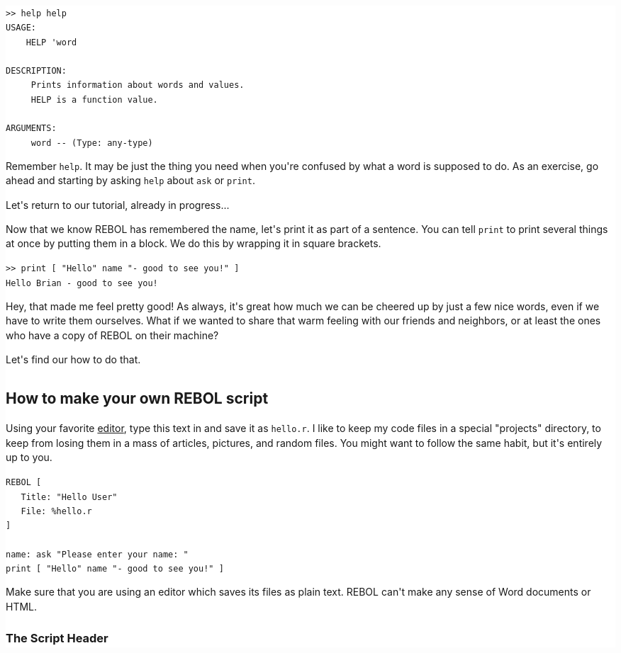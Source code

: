     >> help help
    USAGE:
        HELP 'word

    DESCRIPTION:
         Prints information about words and values.
         HELP is a function value.

    ARGUMENTS:
         word -- (Type: any-type)

Remember `help`. It may be just the thing you need when you're confused by
what a word is supposed to do. As an exercise, go ahead and starting by asking
`help` about `ask` or `print`.

Let's return to our tutorial, already in progress...

Now that we know REBOL has remembered the name, let's print it as part of a 
sentence. You can tell `print` to print several things at once by putting 
them in a block. We do this by wrapping it in square brackets.

    >> print [ "Hello" name "- good to see you!" ]
    Hello Brian - good to see you!

Hey, that made me feel pretty good! As always, it's great how much we can be 
cheered up by just a few nice words, even if we have to write them ourselves. 
What if we wanted to share that warm feeling with our friends and neighbors, 
or at least the ones who have a copy of REBOL on their machine?

Let's find our how to do that.

## How to make your own REBOL script

[editor]: /tags/editors/
Using your favorite [editor][], type this text in and 
save it as `hello.r`. I like to keep my code files in a special "projects" 
directory, to keep from losing them in a mass of articles, pictures, and 
random files. You might want to follow the same habit, but it's entirely up to 
you.

``` rebol
REBOL [
   Title: "Hello User"
   File: %hello.r
]

name: ask "Please enter your name: "
print [ "Hello" name "- good to see you!" ]
```

<aside>
Make sure that you are using an editor which saves its files 
as plain text. REBOL can't make any sense of Word documents or HTML.
</aside>

### The Script Header


[datatypes]: /post/2004/rebol-datatypes/